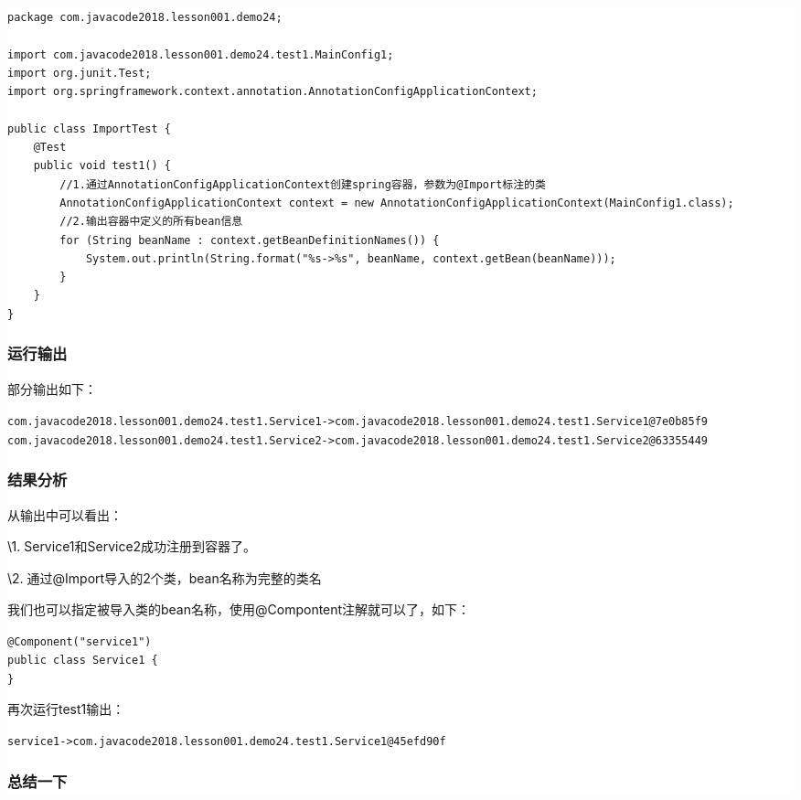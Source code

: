 ```
package com.javacode2018.lesson001.demo24;

import com.javacode2018.lesson001.demo24.test1.MainConfig1;
import org.junit.Test;
import org.springframework.context.annotation.AnnotationConfigApplicationContext;

public class ImportTest {
    @Test
    public void test1() {
        //1.通过AnnotationConfigApplicationContext创建spring容器，参数为@Import标注的类
        AnnotationConfigApplicationContext context = new AnnotationConfigApplicationContext(MainConfig1.class);
        //2.输出容器中定义的所有bean信息
        for (String beanName : context.getBeanDefinitionNames()) {
            System.out.println(String.format("%s->%s", beanName, context.getBean(beanName)));
        }
    }
}
```

### 运行输出

部分输出如下：

```
com.javacode2018.lesson001.demo24.test1.Service1->com.javacode2018.lesson001.demo24.test1.Service1@7e0b85f9
com.javacode2018.lesson001.demo24.test1.Service2->com.javacode2018.lesson001.demo24.test1.Service2@63355449
```

### 结果分析

从输出中可以看出：

\1. Service1和Service2成功注册到容器了。

\2. 通过@Import导入的2个类，bean名称为完整的类名

我们也可以指定被导入类的bean名称，使用@Compontent注解就可以了，如下：

```
@Component("service1")
public class Service1 {
}
```

再次运行test1输出：

```
service1->com.javacode2018.lesson001.demo24.test1.Service1@45efd90f
```

### 总结一下
